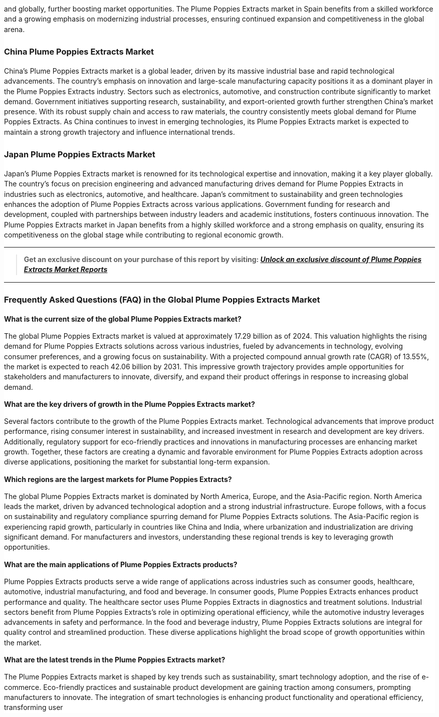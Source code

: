 and globally, further boosting market opportunities. The Plume Poppies Extracts market in Spain benefits from a skilled workforce and a growing emphasis on modernizing industrial processes, ensuring continued expansion and competitiveness in the global arena.</p><h3>China Plume Poppies Extracts Market</h3><p>China&rsquo;s Plume Poppies Extracts market is a global leader, driven by its massive industrial base and rapid technological advancements. The country&rsquo;s emphasis on innovation and large-scale manufacturing capacity positions it as a dominant player in the Plume Poppies Extracts industry. Sectors such as electronics, automotive, and construction contribute significantly to market demand. Government initiatives supporting research, sustainability, and export-oriented growth further strengthen China&rsquo;s market presence. With its robust supply chain and access to raw materials, the country consistently meets global demand for Plume Poppies Extracts. As China continues to invest in emerging technologies, its Plume Poppies Extracts market is expected to maintain a strong growth trajectory and influence international trends.</p><h3>Japan Plume Poppies Extracts Market</h3><p>Japan&rsquo;s Plume Poppies Extracts market is renowned for its technological expertise and innovation, making it a key player globally. The country&rsquo;s focus on precision engineering and advanced manufacturing drives demand for Plume Poppies Extracts in industries such as electronics, automotive, and healthcare. Japan&rsquo;s commitment to sustainability and green technologies enhances the adoption of Plume Poppies Extracts across various applications. Government funding for research and development, coupled with partnerships between industry leaders and academic institutions, fosters continuous innovation. The Plume Poppies Extracts market in Japan benefits from a highly skilled workforce and a strong emphasis on quality, ensuring its competitiveness on the global stage while contributing to regional economic growth.</p><hr /><blockquote><p><strong>Get an exclusive discount on your purchase of this report by visiting: <em><a href="://marketresearchpulse.com/ask-for-discount/18143?utm_source=Github&amp;utm_medium=029">Unlock an exclusive discount of Plume Poppies Extracts Market Reports</a></em>&nbsp;</strong></p></blockquote><hr /><h3>Frequently Asked Questions (FAQ) in the Global Plume Poppies Extracts Market</h3><p><strong>What is the current size of the global Plume Poppies Extracts market?</strong></p><p>The global Plume Poppies Extracts market is valued at approximately 17.29 billion as of 2024. This valuation highlights the rising demand for Plume Poppies Extracts solutions across various industries, fueled by advancements in technology, evolving consumer preferences, and a growing focus on sustainability. With a projected compound annual growth rate (CAGR) of 13.55%, the market is expected to reach 42.06 billion by 2031. This impressive growth trajectory provides ample opportunities for stakeholders and manufacturers to innovate, diversify, and expand their product offerings in response to increasing global demand.</p><p><strong>What are the key drivers of growth in the Plume Poppies Extracts market?</strong></p><p>Several factors contribute to the growth of the Plume Poppies Extracts market. Technological advancements that improve product performance, rising consumer interest in sustainability, and increased investment in research and development are key drivers. Additionally, regulatory support for eco-friendly practices and innovations in manufacturing processes are enhancing market growth. Together, these factors are creating a dynamic and favorable environment for Plume Poppies Extracts adoption across diverse applications, positioning the market for substantial long-term expansion.</p><p><strong>Which regions are the largest markets for Plume Poppies Extracts?</strong></p><p>The global Plume Poppies Extracts market is dominated by North America, Europe, and the Asia-Pacific region. North America leads the market, driven by advanced technological adoption and a strong industrial infrastructure. Europe follows, with a focus on sustainability and regulatory compliance spurring demand for Plume Poppies Extracts solutions. The Asia-Pacific region is experiencing rapid growth, particularly in countries like China and India, where urbanization and industrialization are driving significant demand. For manufacturers and investors, understanding these regional trends is key to leveraging growth opportunities.</p><p><strong>What are the main applications of Plume Poppies Extracts products?</strong></p><p>Plume Poppies Extracts products serve a wide range of applications across industries such as consumer goods, healthcare, automotive, industrial manufacturing, and food and beverage. In consumer goods, Plume Poppies Extracts enhances product performance and quality. The healthcare sector uses Plume Poppies Extracts in diagnostics and treatment solutions. Industrial sectors benefit from Plume Poppies Extracts&rsquo;s role in optimizing operational efficiency, while the automotive industry leverages advancements in safety and performance. In the food and beverage industry, Plume Poppies Extracts solutions are integral for quality control and streamlined production. These diverse applications highlight the broad scope of growth opportunities within the market.</p><p><strong>What are the latest trends in the Plume Poppies Extracts market?</strong></p><p>The Plume Poppies Extracts market is shaped by key trends such as sustainability, smart technology adoption, and the rise of e-commerce. Eco-friendly practices and sustainable product development are gaining traction among consumers, prompting manufacturers to innovate. The integration of smart technologies is enhancing product functionality and operational efficiency, transforming user